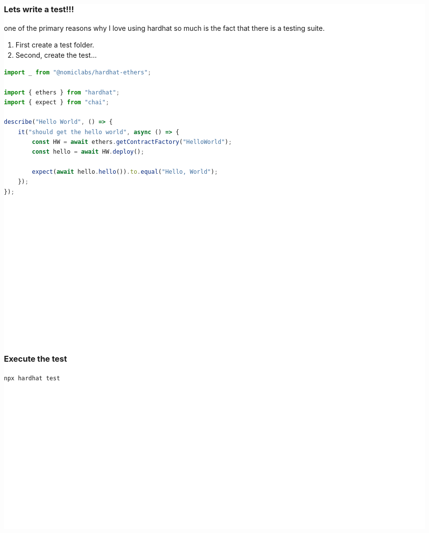 ### Lets write a test!!!
one of the primary reasons why I love using hardhat so much is the fact that
there is a testing suite.

1. First create a test folder.
1. Second, create the test...

```typescript
import _ from "@nomiclabs/hardhat-ethers";

import { ethers } from "hardhat";
import { expect } from "chai";

describe("Hello World", () => {
    it("should get the hello world", async () => {
        const HW = await ethers.getContractFactory("HelloWorld");
        const hello = await HW.deploy();

        expect(await hello.hello()).to.equal("Hello, World");
    });
});
```

<br />
<br />
<br />
<br />
<br />
<br />
<br />
<br />
<br />
<br />
<br />
<br />
<br />
<br />

### Execute the test
```
npx hardhat test
```

<br />
<br />
<br />
<br />
<br />
<br />
<br />
<br />
<br />
<br />
<br />
<br />
<br />
<br />
